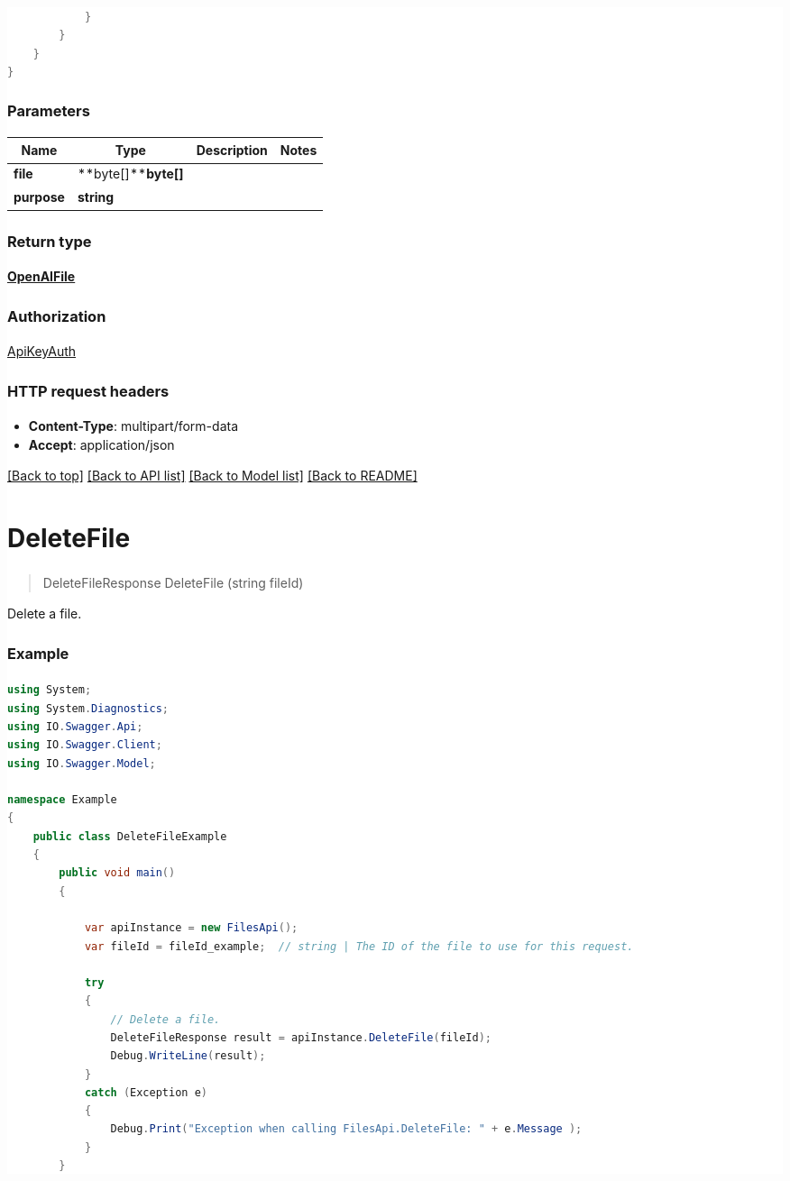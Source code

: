 ```csharp
            }
        }
    }
}
```

### Parameters

Name | Type | Description  | Notes
------------- | ------------- | ------------- | -------------
 **file** | **byte[]****byte[]**|  | 
 **purpose** | **string**|  | 

### Return type

[**OpenAIFile**](OpenAIFile.md)

### Authorization

[ApiKeyAuth](../README.md#ApiKeyAuth)

### HTTP request headers

 - **Content-Type**: multipart/form-data
 - **Accept**: application/json

[[Back to top]](#) [[Back to API list]](../README.md#documentation-for-api-endpoints) [[Back to Model list]](../README.md#documentation-for-models) [[Back to README]](../README.md)
<a name="deletefile"></a>
# **DeleteFile**
> DeleteFileResponse DeleteFile (string fileId)

Delete a file.

### Example
```csharp
using System;
using System.Diagnostics;
using IO.Swagger.Api;
using IO.Swagger.Client;
using IO.Swagger.Model;

namespace Example
{
    public class DeleteFileExample
    {
        public void main()
        {

            var apiInstance = new FilesApi();
            var fileId = fileId_example;  // string | The ID of the file to use for this request.

            try
            {
                // Delete a file.
                DeleteFileResponse result = apiInstance.DeleteFile(fileId);
                Debug.WriteLine(result);
            }
            catch (Exception e)
            {
                Debug.Print("Exception when calling FilesApi.DeleteFile: " + e.Message );
            }
        }
```